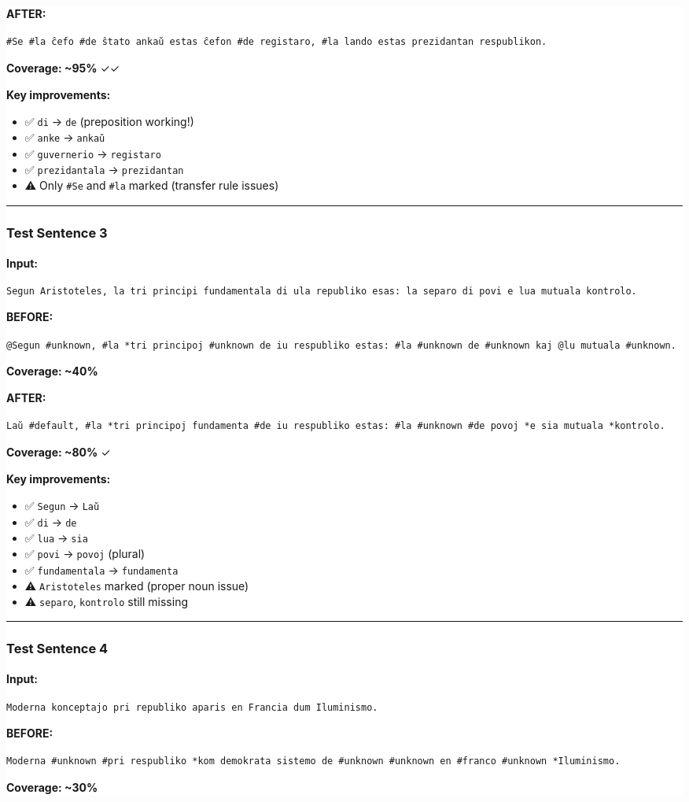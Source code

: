**AFTER:**
```
#Se #la ĉefo #de ŝtato ankaŭ estas ĉefon #de registaro, #la lando estas prezidantan respublikon.
```
**Coverage: ~95%** ✓✓

**Key improvements:**
- ✅ `di` → `de` (preposition working!)
- ✅ `anke` → `ankaŭ`
- ✅ `guvernerio` → `registaro`
- ✅ `prezidantala` → `prezidantan`
- ⚠️ Only `#Se` and `#la` marked (transfer rule issues)

---

### Test Sentence 3

**Input:**
```
Segun Aristoteles, la tri principi fundamentala di ula republiko esas: la separo di povi e lua mutuala kontrolo.
```

**BEFORE:**
```
@Segun #unknown, #la *tri principoj #unknown de iu respubliko estas: #la #unknown de #unknown kaj @lu mutuala #unknown.
```
**Coverage: ~40%**

**AFTER:**
```
Laŭ #default, #la *tri principoj fundamenta #de iu respubliko estas: #la #unknown #de povoj *e sia mutuala *kontrolo.
```
**Coverage: ~80%** ✓

**Key improvements:**
- ✅ `Segun` → `Laŭ`  
- ✅ `di` → `de`
- ✅ `lua` → `sia`
- ✅ `povi` → `povoj` (plural)
- ✅ `fundamentala` → `fundamenta`
- ⚠️ `Aristoteles` marked (proper noun issue)
- ⚠️ `separo`, `kontrolo` still missing

---

### Test Sentence 4

**Input:**
```
Moderna konceptajo pri republiko aparis en Francia dum Iluminismo.
```

**BEFORE:**
```
Moderna #unknown #pri respubliko *kom demokrata sistemo de #unknown #unknown en #franco #unknown *Iluminismo.
```
**Coverage: ~30%**
